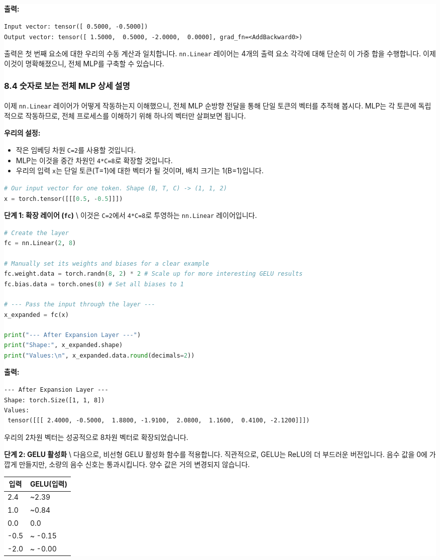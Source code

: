 **출력:**
```
Input vector: tensor([ 0.5000, -0.5000])
Output vector: tensor([ 1.5000,  0.5000, -2.0000,  0.0000], grad_fn=<AddBackward0>)
```

출력은 첫 번째 요소에 대한 우리의 수동 계산과 일치합니다. `nn.Linear` 레이어는 4개의 출력 요소 각각에 대해 단순히 이 가중 합을 수행합니다. 이제 이것이 명확해졌으니, 전체 MLP를 구축할 수 있습니다.

### 8.4 숫자로 보는 전체 MLP 상세 설명
이제 `nn.Linear` 레이어가 어떻게 작동하는지 이해했으니, 전체 MLP 순방향 전달을 통해 단일 토큰의 벡터를 추적해 봅시다. MLP는 각 토큰에 독립적으로 작동하므로, 전체 프로세스를 이해하기 위해 하나의 벡터만 살펴보면 됩니다.

**우리의 설정:**
*   작은 임베딩 차원 `C=2`를 사용할 것입니다.
*   MLP는 이것을 중간 차원인 `4*C=8`로 확장할 것입니다.
*   우리의 입력 `x`는 단일 토큰(T=1)에 대한 벡터가 될 것이며, 배치 크기는 1(B=1)입니다.

```python
# Our input vector for one token. Shape (B, T, C) -> (1, 1, 2)
x = torch.tensor([[[0.5, -0.5]]])
```

**단계 1: 확장 레이어 (`fc`)** \\
이것은 `C=2`에서 `4*C=8`로 투영하는 `nn.Linear` 레이어입니다.
```python
# Create the layer
fc = nn.Linear(2, 8)

# Manually set its weights and biases for a clear example
fc.weight.data = torch.randn(8, 2) * 2 # Scale up for more interesting GELU results
fc.bias.data = torch.ones(8) # Set all biases to 1

# --- Pass the input through the layer ---
x_expanded = fc(x)

print("--- After Expansion Layer ---")
print("Shape:", x_expanded.shape)
print("Values:\n", x_expanded.data.round(decimals=2))
```

**출력:**
```
--- After Expansion Layer ---
Shape: torch.Size([1, 1, 8])
Values:
 tensor([[[ 2.4000, -0.5000,  1.8800, -1.9100,  2.0800,  1.1600,  0.4100, -2.1200]]])
```

우리의 2차원 벡터는 성공적으로 8차원 벡터로 확장되었습니다.

**단계 2: GELU 활성화** \\
다음으로, 비선형 GELU 활성화 함수를 적용합니다. 직관적으로, GELU는 ReLU의 더 부드러운 버전입니다. 음수 값을 0에 가깝게 만들지만, 소량의 음수 신호는 통과시킵니다. 양수 값은 거의 변경되지 않습니다.

| 입력 | GELU(입력) |
| ------ | ------ |
| 2.4 | ~2.39 |
| 1.0 | ~0.84 |
| 0.0 | 0.0 |
| -0.5 | ~ -0.15 |
| -2.0 | ~ -0.00 |
